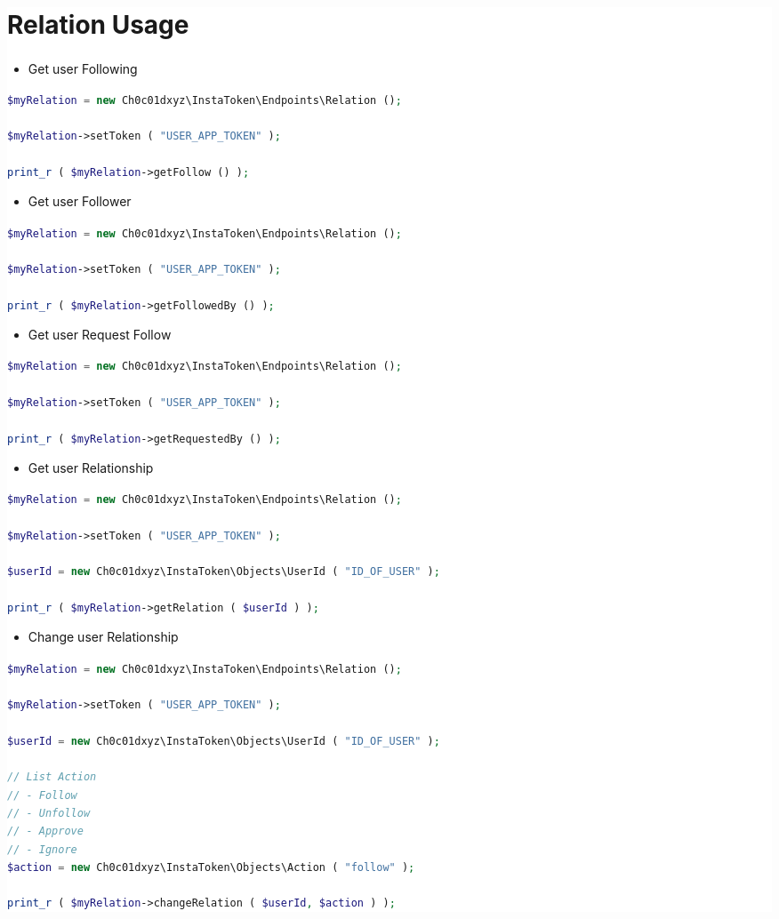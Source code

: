 # Relation Usage
- Get user Following
```php
$myRelation = new Ch0c01dxyz\InstaToken\Endpoints\Relation ();

$myRelation->setToken ( "USER_APP_TOKEN" );

print_r ( $myRelation->getFollow () );
```

- Get user Follower
```php
$myRelation = new Ch0c01dxyz\InstaToken\Endpoints\Relation ();

$myRelation->setToken ( "USER_APP_TOKEN" );

print_r ( $myRelation->getFollowedBy () );
```

- Get user Request Follow
```php
$myRelation = new Ch0c01dxyz\InstaToken\Endpoints\Relation ();

$myRelation->setToken ( "USER_APP_TOKEN" );

print_r ( $myRelation->getRequestedBy () );
```

- Get user Relationship
```php
$myRelation = new Ch0c01dxyz\InstaToken\Endpoints\Relation ();

$myRelation->setToken ( "USER_APP_TOKEN" );

$userId = new Ch0c01dxyz\InstaToken\Objects\UserId ( "ID_OF_USER" );

print_r ( $myRelation->getRelation ( $userId ) );
```

- Change user Relationship
```php
$myRelation = new Ch0c01dxyz\InstaToken\Endpoints\Relation ();

$myRelation->setToken ( "USER_APP_TOKEN" );

$userId = new Ch0c01dxyz\InstaToken\Objects\UserId ( "ID_OF_USER" );

// List Action
// - Follow
// - Unfollow
// - Approve
// - Ignore
$action = new Ch0c01dxyz\InstaToken\Objects\Action ( "follow" );

print_r ( $myRelation->changeRelation ( $userId, $action ) );
```
